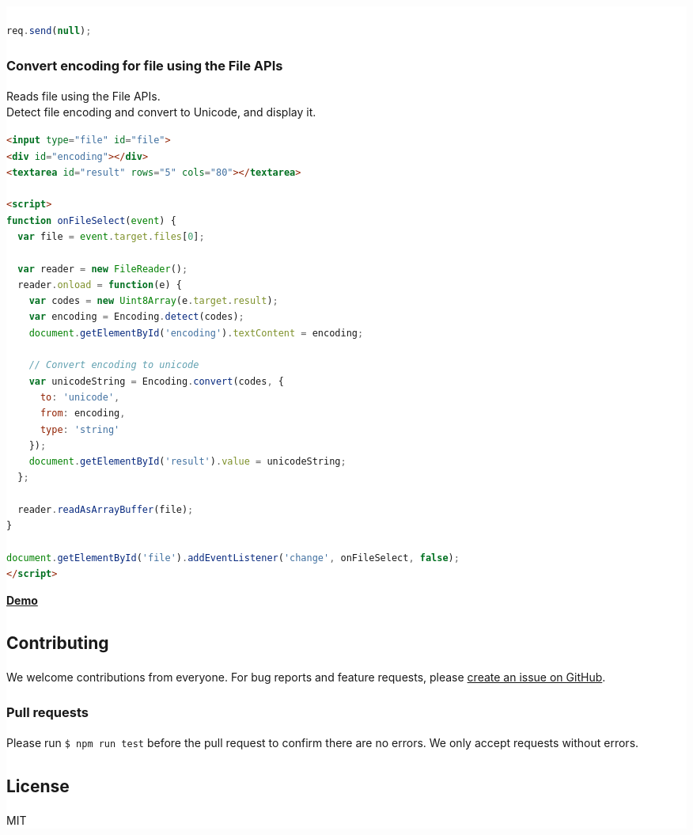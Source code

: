 ```javascript

req.send(null);
```

### Convert encoding for file using the File APIs

Reads file using the File APIs.  
Detect file encoding and convert to Unicode, and display it.

```html
<input type="file" id="file">
<div id="encoding"></div>
<textarea id="result" rows="5" cols="80"></textarea>

<script>
function onFileSelect(event) {
  var file = event.target.files[0];

  var reader = new FileReader();
  reader.onload = function(e) {
    var codes = new Uint8Array(e.target.result);
    var encoding = Encoding.detect(codes);
    document.getElementById('encoding').textContent = encoding;

    // Convert encoding to unicode
    var unicodeString = Encoding.convert(codes, {
      to: 'unicode',
      from: encoding,
      type: 'string'
    });
    document.getElementById('result').value = unicodeString;
  };

  reader.readAsArrayBuffer(file);
}

document.getElementById('file').addEventListener('change', onFileSelect, false);
</script>
```

[**Demo**](https://polygonplanet.github.io/encoding.js/tests/detect-file-encoding.html)

## Contributing

We welcome contributions from everyone.
For bug reports and feature requests, please [create an issue on GitHub](https://github.com/polygonplanet/encoding.js/issues).

### Pull requests

Please run `$ npm run test` before the pull request to confirm there are no errors.
We only accept requests without errors.

## License

MIT



